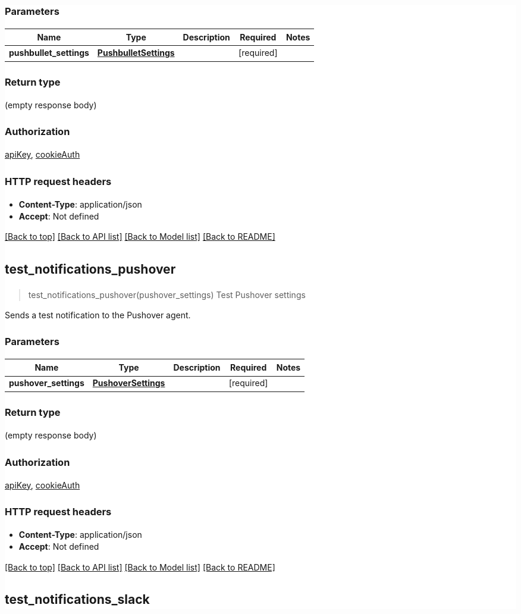 ### Parameters


Name | Type | Description  | Required | Notes
------------- | ------------- | ------------- | ------------- | -------------
**pushbullet_settings** | [**PushbulletSettings**](PushbulletSettings.md) |  | [required] |

### Return type

 (empty response body)

### Authorization

[apiKey](../README.md#apiKey), [cookieAuth](../README.md#cookieAuth)

### HTTP request headers

- **Content-Type**: application/json
- **Accept**: Not defined

[[Back to top]](#) [[Back to API list]](../README.md#documentation-for-api-endpoints) [[Back to Model list]](../README.md#documentation-for-models) [[Back to README]](../README.md)


## test_notifications_pushover

> test_notifications_pushover(pushover_settings)
Test Pushover settings

Sends a test notification to the Pushover agent.

### Parameters


Name | Type | Description  | Required | Notes
------------- | ------------- | ------------- | ------------- | -------------
**pushover_settings** | [**PushoverSettings**](PushoverSettings.md) |  | [required] |

### Return type

 (empty response body)

### Authorization

[apiKey](../README.md#apiKey), [cookieAuth](../README.md#cookieAuth)

### HTTP request headers

- **Content-Type**: application/json
- **Accept**: Not defined

[[Back to top]](#) [[Back to API list]](../README.md#documentation-for-api-endpoints) [[Back to Model list]](../README.md#documentation-for-models) [[Back to README]](../README.md)


## test_notifications_slack
